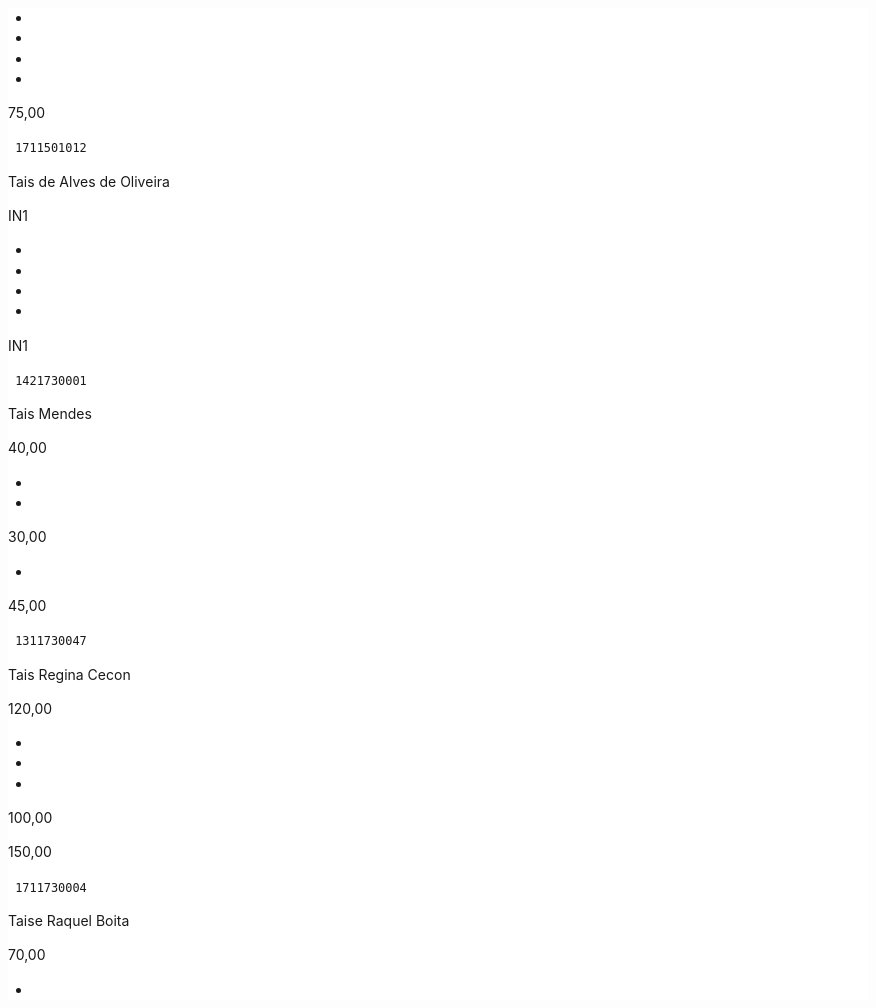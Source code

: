    -

   -

   -

   -

   75,00

     1711501012

   Tais de Alves de Oliveira

   IN1

   -

   -

   -

   -

   IN1

     1421730001

   Tais Mendes

   40,00

   -

   -

   30,00

   -

   45,00

     1311730047

   Tais Regina Cecon

   120,00

   -

   -

   -

   100,00

   150,00

     1711730004

   Taise Raquel Boita

   70,00

   -
